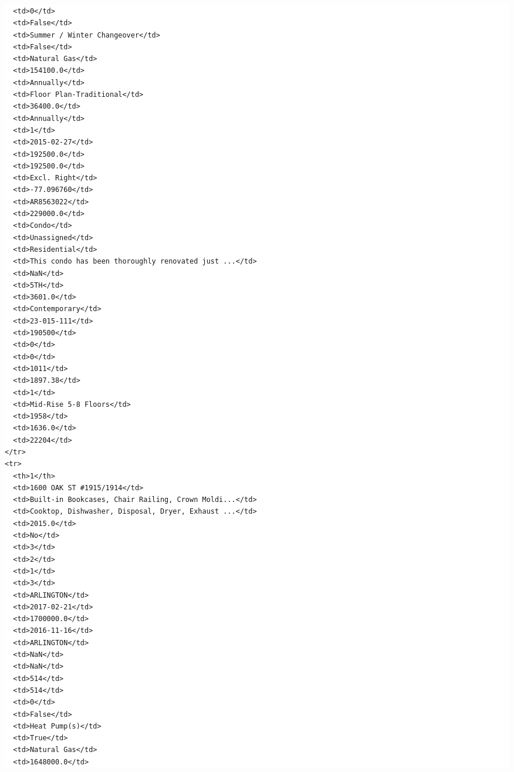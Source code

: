       <td>0</td>
      <td>False</td>
      <td>Summer / Winter Changeover</td>
      <td>False</td>
      <td>Natural Gas</td>
      <td>154100.0</td>
      <td>Annually</td>
      <td>Floor Plan-Traditional</td>
      <td>36400.0</td>
      <td>Annually</td>
      <td>1</td>
      <td>2015-02-27</td>
      <td>192500.0</td>
      <td>192500.0</td>
      <td>Excl. Right</td>
      <td>-77.096760</td>
      <td>AR8563022</td>
      <td>229000.0</td>
      <td>Condo</td>
      <td>Unassigned</td>
      <td>Residential</td>
      <td>This condo has been thoroughly renovated just ...</td>
      <td>NaN</td>
      <td>5TH</td>
      <td>3601.0</td>
      <td>Contemporary</td>
      <td>23-015-111</td>
      <td>190500</td>
      <td>0</td>
      <td>0</td>
      <td>1011</td>
      <td>1897.38</td>
      <td>1</td>
      <td>Mid-Rise 5-8 Floors</td>
      <td>1958</td>
      <td>1636.0</td>
      <td>22204</td>
    </tr>
    <tr>
      <th>1</th>
      <td>1600 OAK ST #1915/1914</td>
      <td>Built-in Bookcases, Chair Railing, Crown Moldi...</td>
      <td>Cooktop, Dishwasher, Disposal, Dryer, Exhaust ...</td>
      <td>2015.0</td>
      <td>No</td>
      <td>3</td>
      <td>2</td>
      <td>1</td>
      <td>3</td>
      <td>ARLINGTON</td>
      <td>2017-02-21</td>
      <td>1700000.0</td>
      <td>2016-11-16</td>
      <td>ARLINGTON</td>
      <td>NaN</td>
      <td>NaN</td>
      <td>514</td>
      <td>514</td>
      <td>0</td>
      <td>False</td>
      <td>Heat Pump(s)</td>
      <td>True</td>
      <td>Natural Gas</td>
      <td>1648000.0</td>